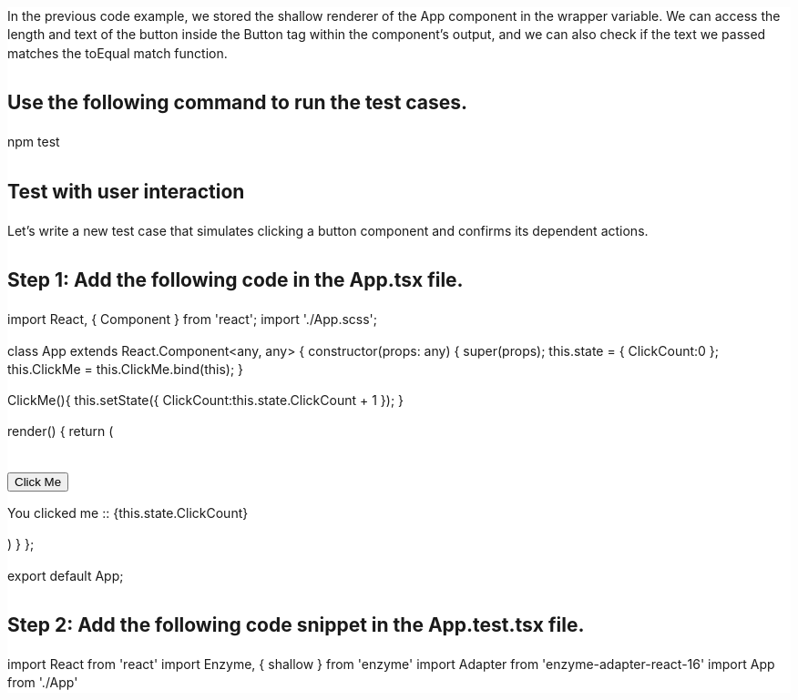 In the previous code example, we stored the shallow renderer of the App component in the wrapper variable. We can access the length and text of the button inside the Button tag within the component’s output, and we can also check if the text we passed matches the toEqual match function.

## Use the following command to run the test cases.

npm test

## Test with user interaction
Let’s write a new test case that simulates clicking a button component and confirms its dependent actions.

## Step 1: Add the following code in the App.tsx file.

import React, { Component } from 'react';
import './App.scss';

class App extends React.Component<any, any> {
  constructor(props: any) {
    super(props);
    this.state = {
      ClickCount:0
    };
    this.ClickMe = this.ClickMe.bind(this);
}

ClickMe(){
  this.setState({
    ClickCount:this.state.ClickCount + 1
  });
}

  render() {
    return (
      <div>       
        <button id="ClickMe" className="click-me" onClick={this.ClickMe}>Click Me</button>
        <p>You clicked me :: {this.state.ClickCount}</p>
      </div>
    )
  }
};

export default App;

## Step 2: Add the following code snippet in the App.test.tsx file.

import React from 'react'
import Enzyme, { shallow } from 'enzyme'
import Adapter from 'enzyme-adapter-react-16'
import App from './App'
